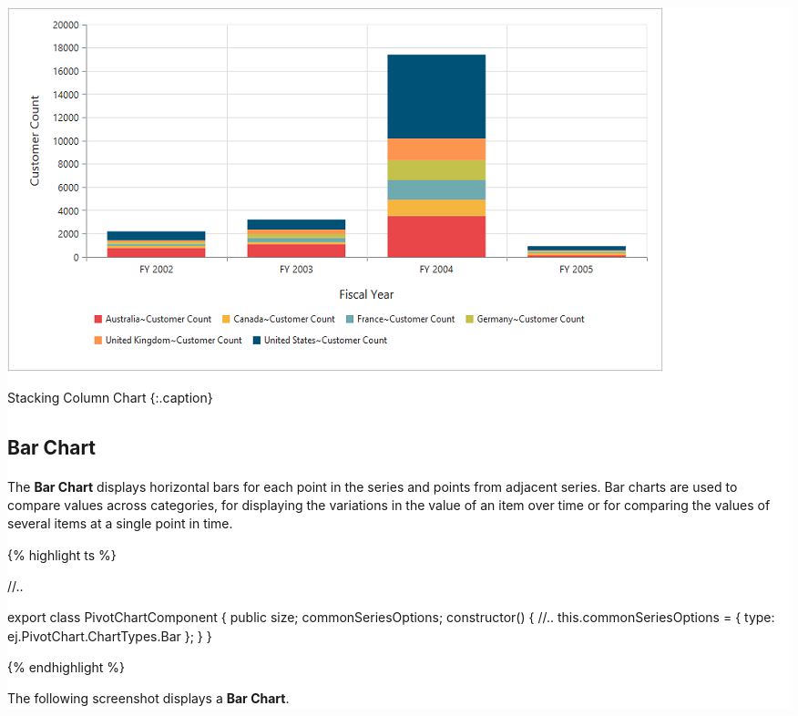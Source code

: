 ![](Chart-Types_images/Chart-Types_img2.png) 

Stacking Column Chart
{:.caption}

## Bar Chart

The **Bar Chart** displays horizontal bars for each point in the series and points from adjacent series. Bar charts are used to compare values across categories, for displaying the variations in the value of an item over time or for comparing the values of several items at a single point in time.

{% highlight ts %}

//..

export class PivotChartComponent {
    public size; commonSeriesOptions; 
    constructor() {
      //..
      this.commonSeriesOptions = { type: ej.PivotChart.ChartTypes.Bar };
    }
}

{% endhighlight %}

The following screenshot displays a **Bar Chart**.
